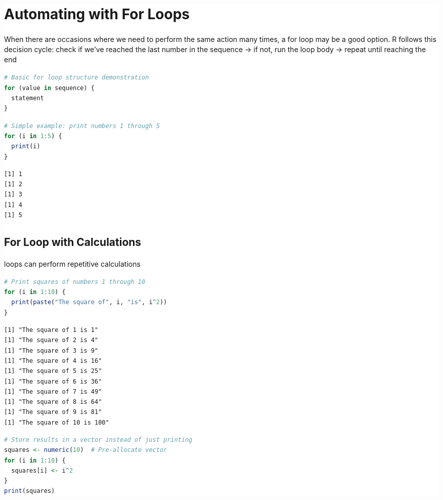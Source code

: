 # Automating with For Loops

When there are occasions where we need to perform the same action many
times, a for loop may be a good option. R follows this decision cycle:
check if we’ve reached the last number in the sequence → if not, run the
loop body → repeat until reaching the end

``` r
# Basic for loop structure demonstration
for (value in sequence) {
  statement
}
```

``` r
# Simple example: print numbers 1 through 5
for (i in 1:5) {
  print(i)
}
```

    [1] 1
    [1] 2
    [1] 3
    [1] 4
    [1] 5

## For Loop with Calculations

loops can perform repetitive calculations

``` r
# Print squares of numbers 1 through 10
for (i in 1:10) {
  print(paste("The square of", i, "is", i^2))
}
```

    [1] "The square of 1 is 1"
    [1] "The square of 2 is 4"
    [1] "The square of 3 is 9"
    [1] "The square of 4 is 16"
    [1] "The square of 5 is 25"
    [1] "The square of 6 is 36"
    [1] "The square of 7 is 49"
    [1] "The square of 8 is 64"
    [1] "The square of 9 is 81"
    [1] "The square of 10 is 100"

``` r
# Store results in a vector instead of just printing
squares <- numeric(10)  # Pre-allocate vector
for (i in 1:10) {
  squares[i] <- i^2
}
print(squares)
```
